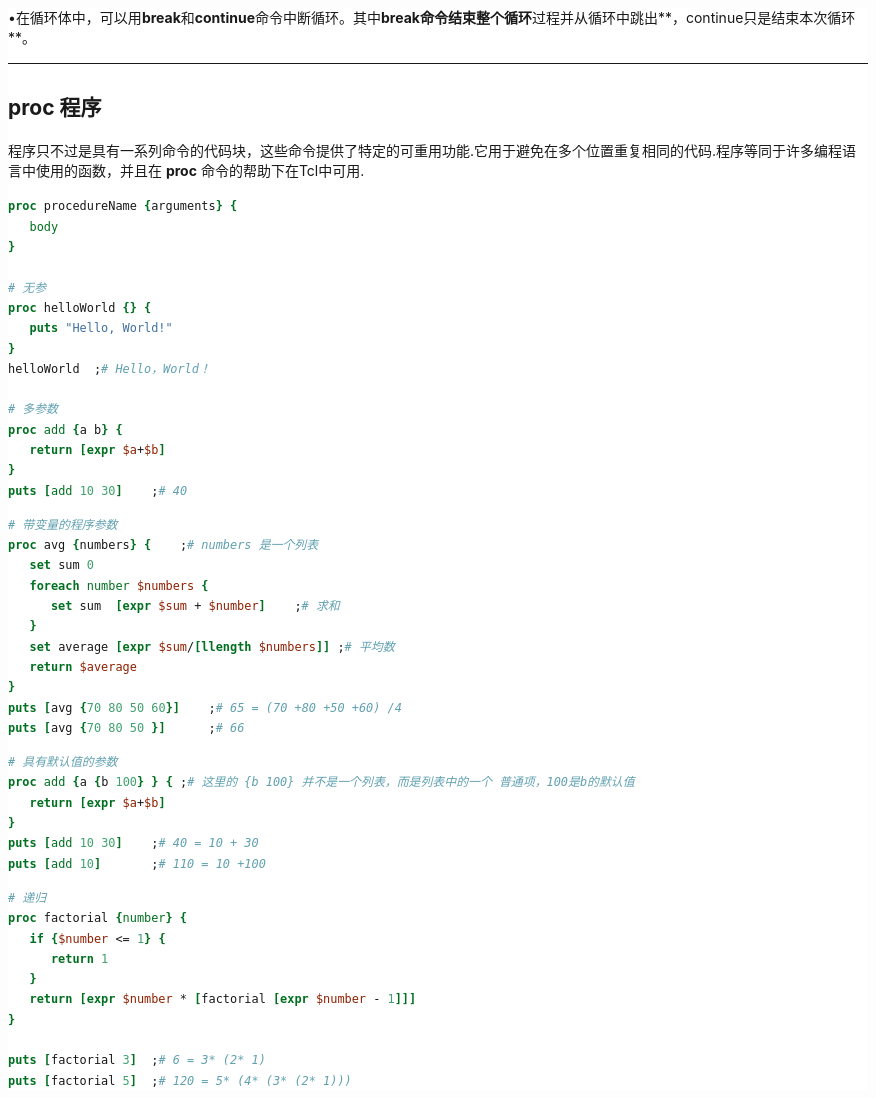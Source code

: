 •在循环体中，可以用**break**和**continue**命令中断循环。其中**break命令结束整个循环**过程并从循环中跳出**，continue只是结束本次循环**。

---



## proc 程序

程序只不过是具有一系列命令的代码块，这些命令提供了特定的可重用功能.它用于避免在多个位置重复相同的代码.程序等同于许多编程语言中使用的函数，并且在 **proc** 命令的帮助下在Tcl中可用.

```tcl
proc procedureName {arguments} {
   body
}

# 无参
proc helloWorld {} {
   puts "Hello, World!"	
}
helloWorld	;# Hello，World！

# 多参数
proc add {a b} {
   return [expr $a+$b]
}
puts [add 10 30]	;# 40
```

```tcl
# 带变量的程序参数
proc avg {numbers} {	;# numbers 是一个列表
   set sum 0
   foreach number $numbers {
      set sum  [expr $sum + $number]	;# 求和 
   }
   set average [expr $sum/[llength $numbers]] ;# 平均数
   return $average
}
puts [avg {70 80 50 60}]	;# 65 = (70 +80 +50 +60) /4 
puts [avg {70 80 50 }]		;# 66
```

```tcl
# 具有默认值的参数
proc add {a {b 100} } {	;# 这里的 {b 100} 并不是一个列表，而是列表中的一个 普通项，100是b的默认值
   return [expr $a+$b]
}
puts [add 10 30]	;# 40 = 10 + 30
puts [add 10]		;# 110 = 10 +100
```

```tcl
# 递归
proc factorial {number} {
   if {$number <= 1} {
      return 1
   } 
   return [expr $number * [factorial [expr $number - 1]]]
}

puts [factorial 3]	;# 6 = 3* (2* 1)
puts [factorial 5]	;# 120 = 5* (4* (3* (2* 1)))
```
